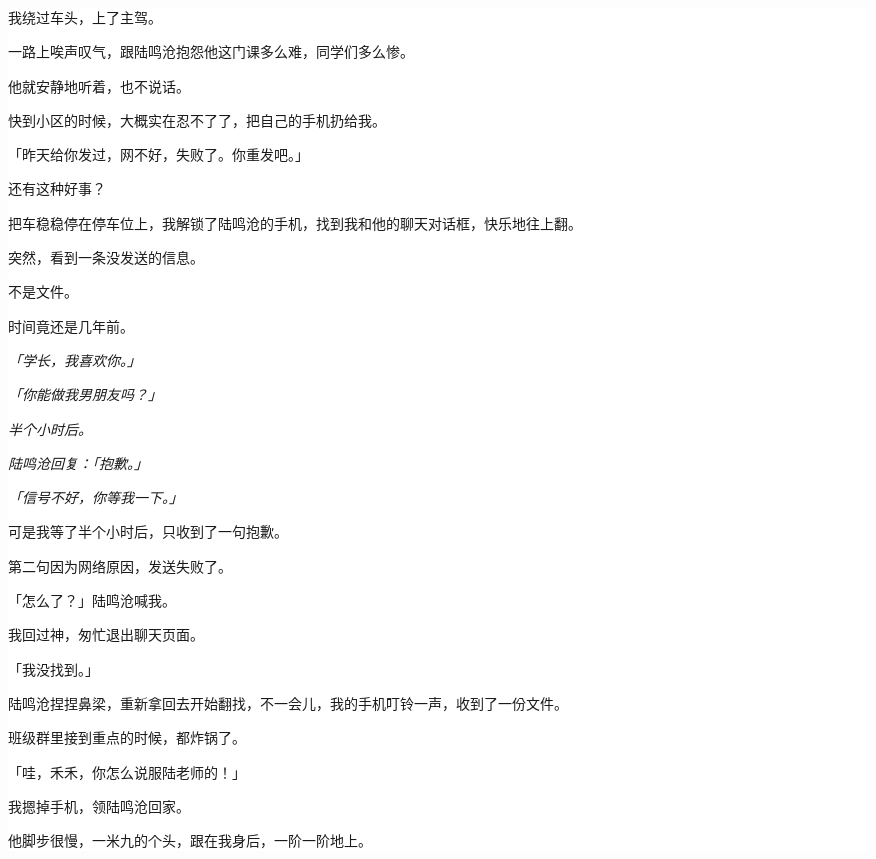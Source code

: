 我绕过车头，上了主驾。


一路上唉声叹气，跟陆鸣沧抱怨他这门课多么难，同学们多么惨。


他就安静地听着，也不说话。


快到小区的时候，大概实在忍不了了，把自己的手机扔给我。


「昨天给你发过，网不好，失败了。你重发吧。」


还有这种好事？


把车稳稳停在停车位上，我解锁了陆鸣沧的手机，找到我和他的聊天对话框，快乐地往上翻。


突然，看到一条没发送的信息。


不是文件。


时间竟还是几年前。


*「学长，我喜欢你。」*


*「你能做我男朋友吗？」*


*半个小时后。*


*陆鸣沧回复：「抱歉。」*


*「信号不好，你等我一下。」*


可是我等了半个小时后，只收到了一句抱歉。


第二句因为网络原因，发送失败了。


「怎么了？」陆鸣沧喊我。


我回过神，匆忙退出聊天页面。


「我没找到。」


陆鸣沧捏捏鼻梁，重新拿回去开始翻找，不一会儿，我的手机叮铃一声，收到了一份文件。


班级群里接到重点的时候，都炸锅了。


「哇，禾禾，你怎么说服陆老师的！」


我摁掉手机，领陆鸣沧回家。


他脚步很慢，一米九的个头，跟在我身后，一阶一阶地上。
